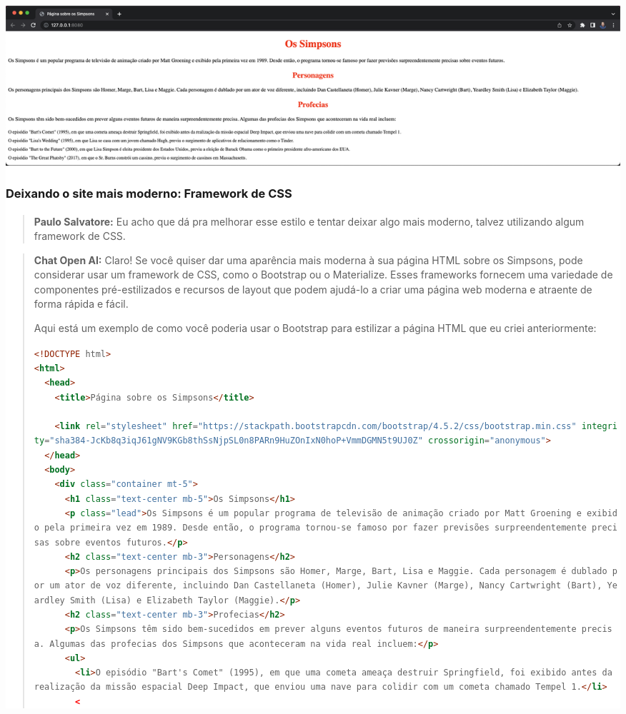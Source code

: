 
![Preview do código com CSS básico](docs/preview-css.png)

### Deixando o site mais moderno: Framework de CSS

>  **Paulo Salvatore:** Eu acho que dá pra melhorar esse estilo e tentar deixar algo mais moderno, talvez utilizando algum framework de CSS.

> **Chat Open AI:** Claro! Se você quiser dar uma aparência mais moderna à sua página HTML sobre os Simpsons, pode considerar usar um framework de CSS, como o Bootstrap ou o Materialize. Esses frameworks fornecem uma variedade de componentes pré-estilizados e recursos de layout que podem ajudá-lo a criar uma página web moderna e atraente de forma rápida e fácil.
>
> Aqui está um exemplo de como você poderia usar o Bootstrap para estilizar a página HTML que eu criei anteriormente:
>
> ```html
> <!DOCTYPE html>
> <html>
>   <head>
>     <title>Página sobre os Simpsons</title>
>     
>     <link rel="stylesheet" href="https://stackpath.bootstrapcdn.com/bootstrap/4.5.2/css/bootstrap.min.css" integrity="sha384-JcKb8q3iqJ61gNV9KGb8thSsNjpSL0n8PARn9HuZOnIxN0hoP+VmmDGMN5t9UJ0Z" crossorigin="anonymous">
>   </head>
>   <body>
>     <div class="container mt-5">
>       <h1 class="text-center mb-5">Os Simpsons</h1>
>       <p class="lead">Os Simpsons é um popular programa de televisão de animação criado por Matt Groening e exibido pela primeira vez em 1989. Desde então, o programa tornou-se famoso por fazer previsões surpreendentemente precisas sobre eventos futuros.</p>
>       <h2 class="text-center mb-3">Personagens</h2>
>       <p>Os personagens principais dos Simpsons são Homer, Marge, Bart, Lisa e Maggie. Cada personagem é dublado por um ator de voz diferente, incluindo Dan Castellaneta (Homer), Julie Kavner (Marge), Nancy Cartwright (Bart), Yeardley Smith (Lisa) e Elizabeth Taylor (Maggie).</p>
>       <h2 class="text-center mb-3">Profecias</h2>
>       <p>Os Simpsons têm sido bem-sucedidos em prever alguns eventos futuros de maneira surpreendentemente precisa. Algumas das profecias dos Simpsons que aconteceram na vida real incluem:</p>
>       <ul>
>         <li>O episódio "Bart's Comet" (1995), em que uma cometa ameaça destruir Springfield, foi exibido antes da realização da missão espacial Deep Impact, que enviou uma nave para colidir com um cometa chamado Tempel 1.</li>
>         <
> ```

